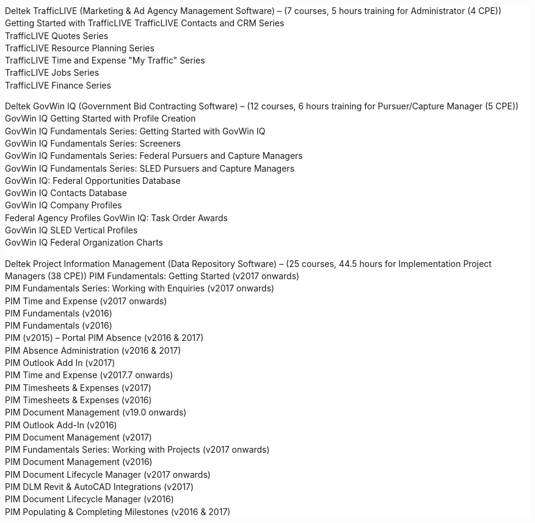Deltek TrafficLIVE (Marketing & Ad Agency Management Software) – (7 courses, 5 hours training for Administrator (4 CPE))
Getting Started with TrafficLIVE 
 	TrafficLIVE Contacts and CRM Series   
 	TrafficLIVE Quotes Series   
 	TrafficLIVE Resource Planning Series   
 	TrafficLIVE Time and Expense "My Traffic" Series   
 	TrafficLIVE Jobs Series   
 	TrafficLIVE Finance Series   

Deltek GovWin IQ (Government Bid Contracting Software) – (12 courses, 6 hours training for Pursuer/Capture Manager (5 CPE))
	 GovWin IQ Getting Started with Profile Creation   
 GovWin IQ Fundamentals Series: Getting Started with GovWin IQ   
 	GovWin IQ Fundamentals Series: Screeners   
 	GovWin IQ Fundamentals Series: Federal Pursuers and Capture Managers   
 	GovWin IQ Fundamentals Series: SLED Pursuers and Capture Managers   
 	GovWin IQ: Federal Opportunities Database   
 	GovWin IQ Contacts Database   
 	GovWin IQ Company Profiles   
 	Federal Agency Profiles 
 	GovWin IQ: Task Order Awards   
 	GovWin IQ SLED Vertical Profiles   
 	GovWin IQ Federal Organization Charts   

Deltek Project Information Management (Data Repository Software) – (25 courses, 44.5 hours for Implementation Project Managers (38 CPE))
	PIM Fundamentals: Getting Started (v2017 onwards)   
 	PIM Fundamentals Series: Working with Enquiries (v2017 onwards)   
PIM Time and Expense (v2017 onwards)   
PIM Fundamentals (v2016)   
PIM Fundamentals (v2016)   
 	PIM (v2015) – Portal 
 	PIM Absence (v2016 & 2017)   
 	PIM Absence Administration (v2016 & 2017)   
 	PIM Outlook Add In (v2017)   
 	PIM Time and Expense (v2017.7 onwards)   
 	PIM Timesheets & Expenses (v2017)   
PIM Timesheets & Expenses (v2016)   
PIM Document Management (v19.0 onwards)   
 	PIM Outlook Add-In (v2016)   
 	PIM Document Management (v2017)   
 	PIM Fundamentals Series: Working with Projects (v2017 onwards)   
 	PIM Document Management (v2016)   
 	PIM Document Lifecycle Manager (v2017 onwards)   
 	PIM DLM Revit & AutoCAD Integrations (v2017)   
 	PIM Document Lifecycle Manager (v2016)   
 	PIM Populating & Completing Milestones (v2016 & 2017)
